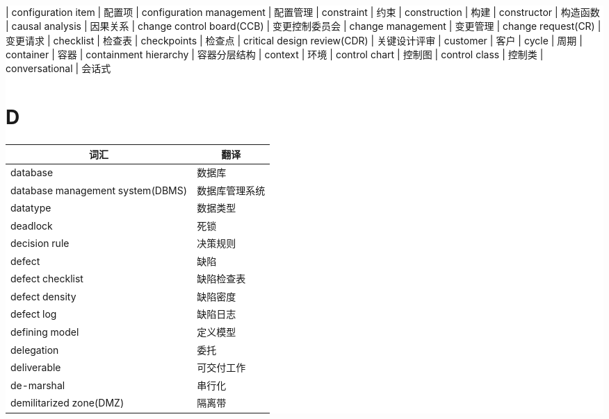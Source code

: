 |  configuration item				|									配置项
|  configuration management			|								配置管理
|  constraint						|						约束
|  construction						|			构建
|  constructor						|			构造函数
|  causal analysis					|				因果关系
|  change control board(CCB)		|							变更控制委员会
|  change management				|			变更管理
|  change request(CR)				|				变更请求
|  checklist						|					检查表
|  checkpoints						|					检查点
|  critical design review(CDR)		|					关键设计评审
|  customer							|						客户
|  cycle							|						周期
|  container						|				容器
|  containment hierarchy			|					容器分层结构
|  context							|				环境
|  control chart					|					控制图
|  control class					|						控制类
|  conversational					|					会话式
# D
|词汇|翻译|
|---|---|
|  database							|					数据库
|  database management system(DBMS)	|										数据库管理系统
|  datatype							|							数据类型
|  deadlock							|					死锁
|  decision rule					|									决策规则
|  defect							|			缺陷
|  defect checklist					|							缺陷检查表
|  defect density					|						缺陷密度
|  defect log						|					缺陷日志
|  defining model					|								定义模型
|  delegation						|				委托
|  deliverable						|						可交付工作
|  de-marshal						|					串行化
|  demilitarized zone(DMZ)			|							隔离带